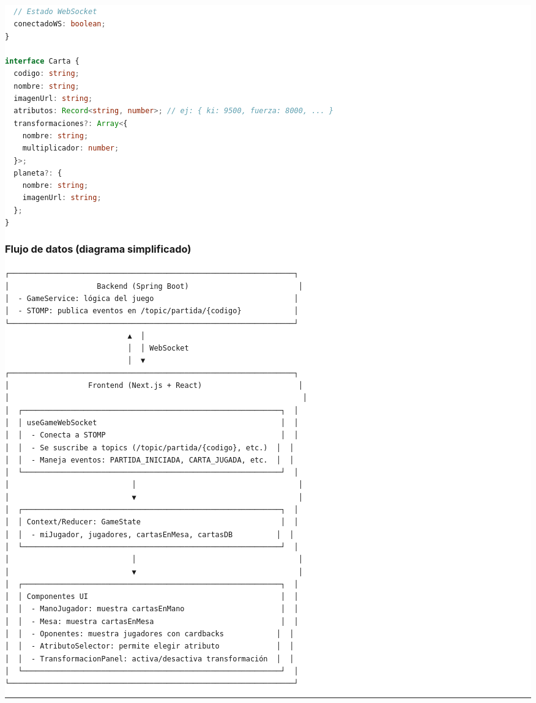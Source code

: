 ```typescript
  // Estado WebSocket
  conectadoWS: boolean;
}

interface Carta {
  codigo: string;
  nombre: string;
  imagenUrl: string;
  atributos: Record<string, number>; // ej: { ki: 9500, fuerza: 8000, ... }
  transformaciones?: Array<{
    nombre: string;
    multiplicador: number;
  }>;
  planeta?: {
    nombre: string;
    imagenUrl: string;
  };
}
```

### Flujo de datos (diagrama simplificado)

```
┌─────────────────────────────────────────────────────────────────┐
│                    Backend (Spring Boot)                         │
│  - GameService: lógica del juego                                │
│  - STOMP: publica eventos en /topic/partida/{codigo}            │
└─────────────────────────────────────────────────────────────────┘
                            ▲  │
                            │  │ WebSocket
                            │  ▼
┌─────────────────────────────────────────────────────────────────┐
│                  Frontend (Next.js + React)                      │
│                                                                   │
│  ┌───────────────────────────────────────────────────────────┐  │
│  │ useGameWebSocket                                          │  │
│  │  - Conecta a STOMP                                        │  │
│  │  - Se suscribe a topics (/topic/partida/{codigo}, etc.)  │  │
│  │  - Maneja eventos: PARTIDA_INICIADA, CARTA_JUGADA, etc.  │  │
│  └───────────────────────────────────────────────────────────┘  │
│                            │                                     │
│                            ▼                                     │
│  ┌───────────────────────────────────────────────────────────┐  │
│  │ Context/Reducer: GameState                                │  │
│  │  - miJugador, jugadores, cartasEnMesa, cartasDB          │  │
│  └───────────────────────────────────────────────────────────┘  │
│                            │                                     │
│                            ▼                                     │
│  ┌───────────────────────────────────────────────────────────┐  │
│  │ Componentes UI                                            │  │
│  │  - ManoJugador: muestra cartasEnMano                      │  │
│  │  - Mesa: muestra cartasEnMesa                             │  │
│  │  - Oponentes: muestra jugadores con cardbacks            │  │
│  │  - AtributoSelector: permite elegir atributo             │  │
│  │  - TransformacionPanel: activa/desactiva transformación  │  │
│  └───────────────────────────────────────────────────────────┘  │
└─────────────────────────────────────────────────────────────────┘
```

---